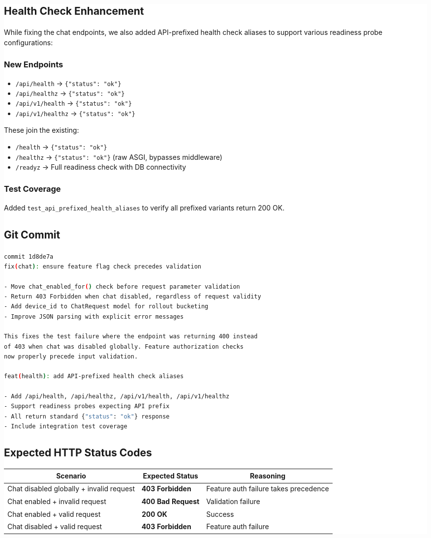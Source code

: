 ## Health Check Enhancement

While fixing the chat endpoints, we also added API-prefixed health check aliases to support various readiness probe configurations:

### New Endpoints
- `/api/health` → `{"status": "ok"}`
- `/api/healthz` → `{"status": "ok"}`
- `/api/v1/health` → `{"status": "ok"}`
- `/api/v1/healthz` → `{"status": "ok"}`

These join the existing:
- `/health` → `{"status": "ok"}`
- `/healthz` → `{"status": "ok"}` (raw ASGI, bypasses middleware)
- `/readyz` → Full readiness check with DB connectivity

### Test Coverage
Added `test_api_prefixed_health_aliases` to verify all prefixed variants return 200 OK.

## Git Commit

```bash
commit 1d8de7a
fix(chat): ensure feature flag check precedes validation

- Move chat_enabled_for() check before request parameter validation
- Return 403 Forbidden when chat disabled, regardless of request validity
- Add device_id to ChatRequest model for rollout bucketing
- Improve JSON parsing with explicit error messages

This fixes the test failure where the endpoint was returning 400 instead
of 403 when chat was disabled globally. Feature authorization checks
now properly precede input validation.

feat(health): add API-prefixed health check aliases

- Add /api/health, /api/healthz, /api/v1/health, /api/v1/healthz
- Support readiness probes expecting API prefix
- All return standard {"status": "ok"} response
- Include integration test coverage
```

## Expected HTTP Status Codes

| Scenario                                 | Expected Status     | Reasoning                             |
| ---------------------------------------- | ------------------- | ------------------------------------- |
| Chat disabled globally + invalid request | **403 Forbidden**   | Feature auth failure takes precedence |
| Chat enabled + invalid request           | **400 Bad Request** | Validation failure                    |
| Chat enabled + valid request             | **200 OK**          | Success                               |
| Chat disabled + valid request            | **403 Forbidden**   | Feature auth failure                  |
